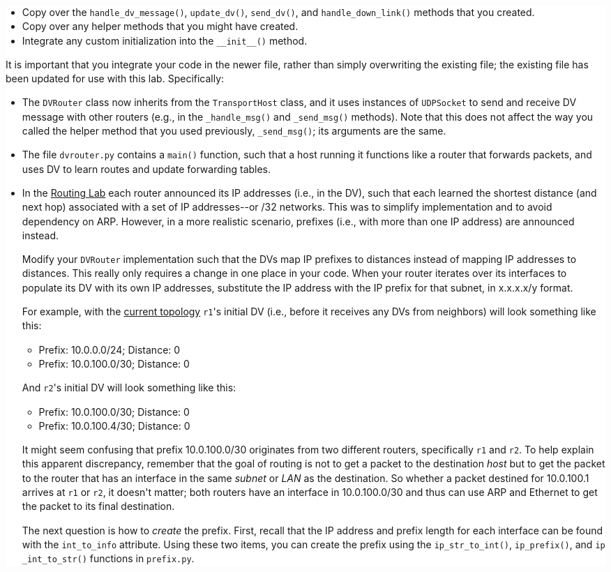    - Copy over the `handle_dv_message()`, `update_dv()`,
     `send_dv()`, and `handle_down_link()` methods that you
     created.
   - Copy over any helper methods that you might have created.
   - Integrate any custom initialization into the `__init__()` method.

   It is important that you integrate your code in the newer file, rather than
   simply overwriting the existing file; the existing file has been updated for
   use with this lab.  Specifically:
   - The `DVRouter` class now inherits from the `TransportHost` class, and it
     uses instances of `UDPSocket` to send and receive DV message with other
     routers (e.g., in the `_handle_msg()` and `_send_msg()` methods).  Note
     that this does not affect the way you called the helper method that you
     used previously, `_send_msg()`; its arguments are the same.
   - The file `dvrouter.py` contains a `main()` function, such that a host
     running it functions like a router that forwards packets, and uses DV to
     learn routes and update forwarding tables.

 - In the [Routing Lab](../lab-routing) each router announced its IP addresses
   (i.e., in the DV), such that each learned the shortest distance (and next
   hop) associated with a set of IP addresses--or /32 networks.  This was to
   simplify implementation and to avoid dependency on ARP.  However, in a more
   realistic scenario, prefixes (i.e., with more than one IP address) are
   announced instead.

   Modify your `DVRouter` implementation such that the DVs map IP prefixes to
   distances instead of mapping IP addresses to distances.  This really only
   requires a change in one place in your code.  When your router iterates over
   its interfaces to populate its DV with its own IP addresses, substitute the
   IP address with the IP prefix for that subnet, in x.x.x.x/y format.

   For example, with the [current topology](#topology) `r1`'s initial DV (i.e.,
   before it receives any DVs from neighbors) will look something like this:

   - Prefix: 10.0.0.0/24; Distance: 0
   - Prefix: 10.0.100.0/30; Distance: 0

   And `r2`'s initial DV will look something like this:

   - Prefix: 10.0.100.0/30; Distance: 0
   - Prefix: 10.0.100.4/30; Distance: 0

   It might seem confusing that prefix 10.0.100.0/30 originates from two
   different routers, specifically `r1` and `r2`.  To help explain this
   apparent discrepancy, remember that the goal of routing is not to get a
   packet to the destination _host_ but to get the packet to the router that
   has an interface in the same _subnet_ or _LAN_ as the destination.  So
   whether a packet destined for 10.0.100.1 arrives at `r1` or `r2`, it doesn't
   matter; both routers have an interface in 10.0.100.0/30 and thus can use ARP
   and Ethernet to get the packet to its final destination.

   The next question is how to _create_ the prefix.  First, recall that
   the IP address and prefix length for each interface can be found with the
   `int_to_info` attribute.  Using these two items, you can create the prefix
   using the `ip_str_to_int()`, `ip_prefix()`, and `ip_int_to_str()` functions
   in `prefix.py`.
